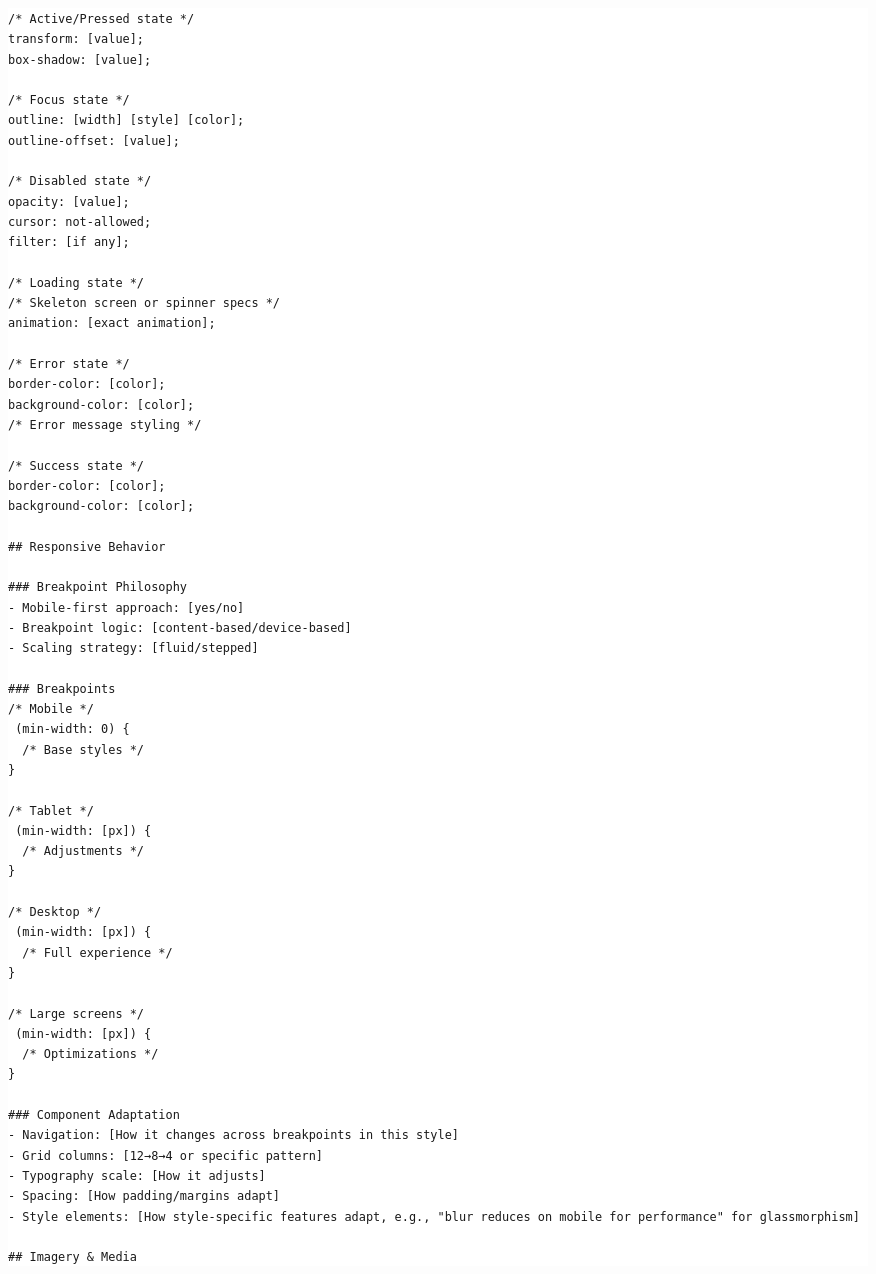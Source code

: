 ```
/* Active/Pressed state */
transform: [value];
box-shadow: [value];

/* Focus state */
outline: [width] [style] [color];
outline-offset: [value];

/* Disabled state */
opacity: [value];
cursor: not-allowed;
filter: [if any];

/* Loading state */
/* Skeleton screen or spinner specs */
animation: [exact animation];

/* Error state */
border-color: [color];
background-color: [color];
/* Error message styling */

/* Success state */
border-color: [color];
background-color: [color];

## Responsive Behavior

### Breakpoint Philosophy
- Mobile-first approach: [yes/no]
- Breakpoint logic: [content-based/device-based]
- Scaling strategy: [fluid/stepped]

### Breakpoints
/* Mobile */
 (min-width: 0) {
  /* Base styles */
}

/* Tablet */
 (min-width: [px]) {
  /* Adjustments */
}

/* Desktop */
 (min-width: [px]) {
  /* Full experience */
}

/* Large screens */
 (min-width: [px]) {
  /* Optimizations */
}

### Component Adaptation
- Navigation: [How it changes across breakpoints in this style]
- Grid columns: [12→8→4 or specific pattern]
- Typography scale: [How it adjusts]
- Spacing: [How padding/margins adapt]
- Style elements: [How style-specific features adapt, e.g., "blur reduces on mobile for performance" for glassmorphism]

## Imagery & Media
```